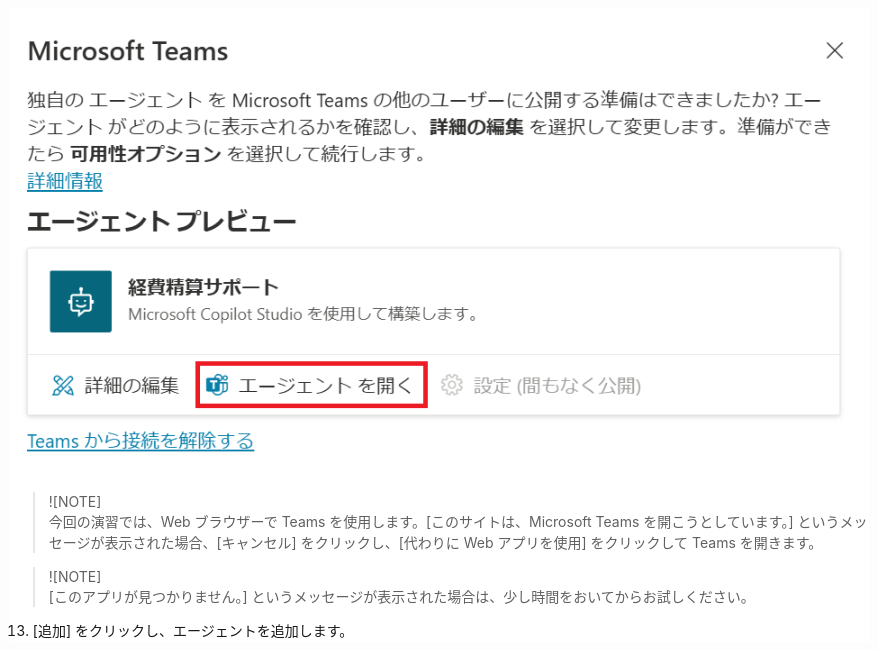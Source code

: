 ![image27](image/01/image27.png)<br>
> ![NOTE]<br>
> 今回の演習では、Web ブラウザーで Teams を使用します。[このサイトは、Microsoft Teams を開こうとしています。] というメッセージが表示された場合、[キャンセル] をクリックし、[代わりに Web アプリを使用] をクリックして Teams を開きます。

> ![NOTE]<br>
> [このアプリが見つかりません。] というメッセージが表示された場合は、少し時間をおいてからお試しください。

13. [追加] をクリックし、エージェントを追加します。<br>